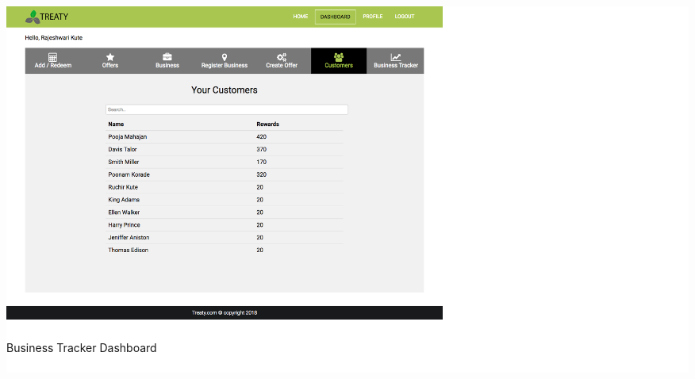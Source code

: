   <img src="screenshots/business_6.png" width="550"/>
  <br>
  <br>
  Business Tracker Dashboard
  <br>
  <br>